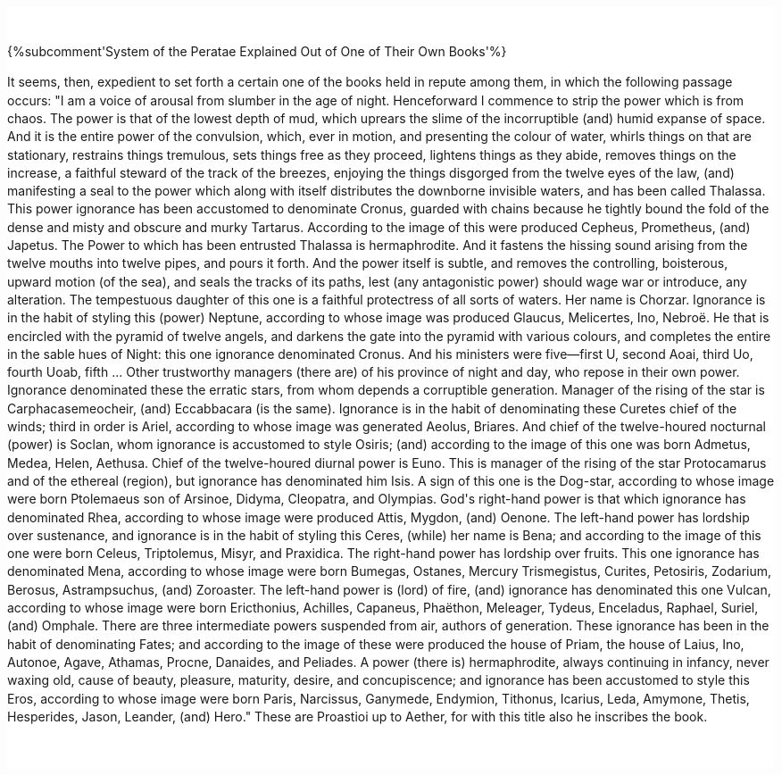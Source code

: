 ### &nbsp;

{%subcomment'System of the Peratae Explained Out of One of Their Own Books'%}

It seems, then, expedient to set forth a certain one of the books held in repute among them, in which the following passage occurs: "I am a voice of arousal from slumber in the age of night. Henceforward I commence to strip the power which is from chaos. The power is that of the lowest depth of mud, which uprears the slime of the incorruptible (and) humid expanse of space. And it is the entire power of the convulsion, which, ever in motion, and presenting the colour of water, whirls things on that are stationary, restrains things tremulous, sets things free as they proceed, lightens things as they abide, removes things on the increase, a faithful steward of the track of the breezes, enjoying the things disgorged from the twelve eyes of the law, (and) manifesting a seal to the power which along with itself distributes the downborne invisible waters, and has been called Thalassa. This power ignorance has been accustomed to denominate Cronus, guarded with chains because he tightly bound the fold of the dense and misty and obscure and murky Tartarus. According to the image of this were produced Cepheus, Prometheus, (and) Japetus. The Power to which has been entrusted Thalassa is hermaphrodite. And it fastens the hissing sound arising from the twelve mouths into twelve pipes, and pours it forth. And the power itself is subtle, and removes the controlling, boisterous, upward motion (of the sea), and seals the tracks of its paths, lest (any antagonistic power) should wage war or introduce, any alteration. The tempestuous daughter of this one is a faithful protectress of all sorts of waters. Her name is Chorzar. Ignorance is in the habit of styling this (power) Neptune, according to whose image was produced Glaucus, Melicertes, Ino, Nebroë. He that is encircled with the pyramid of twelve angels, and darkens the gate into the pyramid with various colours, and completes the entire in the sable hues of Night: this one ignorance denominated Cronus. And his ministers were five—first U, second Aoai, third Uo, fourth Uoab, fifth ... Other trustworthy managers (there are) of his province of night and day, who repose in their own power. Ignorance denominated these the erratic stars, from whom depends a corruptible generation. Manager of the rising of the star is Carphacasemeocheir, (and) Eccabbacara (is the same). Ignorance is in the habit of denominating these Curetes chief of the winds; third in order is Ariel, according to whose image was generated Aeolus, Briares. And chief of the twelve-houred nocturnal (power) is Soclan, whom ignorance is accustomed to style Osiris; (and) according to the image of this one was born Admetus, Medea, Helen, Aethusa. Chief of the twelve-houred diurnal power is Euno. This is manager of the rising of the star Protocamarus and of the ethereal (region), but ignorance has denominated him Isis. A sign of this one is the Dog-star, according to whose image were born Ptolemaeus son of Arsinoe, Didyma, Cleopatra, and Olympias. God's right-hand power is that which ignorance has denominated Rhea, according to whose image were produced Attis, Mygdon, (and) Oenone. The left-hand power has lordship over sustenance, and ignorance is in the habit of styling this Ceres, (while) her name is Bena; and according to the image of this one were born Celeus, Triptolemus, Misyr, and Praxidica. The right-hand power has lordship over fruits. This one ignorance has denominated Mena, according to whose image were born Bumegas, Ostanes, Mercury Trismegistus, Curites, Petosiris, Zodarium, Berosus, Astrampsuchus, (and) Zoroaster. The left-hand power is (lord) of fire, (and) ignorance has denominated this one Vulcan, according to whose image were born Ericthonius, Achilles, Capaneus, Phaëthon, Meleager, Tydeus, Enceladus, Raphael, Suriel, (and) Omphale. There are three intermediate powers suspended from air, authors of generation. These ignorance has been in the habit of denominating Fates; and according to the image of these were produced the house of Priam, the house of Laius, Ino, Autonoe, Agave, Athamas, Procne, Danaides, and Peliades. A power (there is) hermaphrodite, always continuing in infancy, never waxing old, cause of beauty, pleasure, maturity, desire, and concupiscence; and ignorance has been accustomed to style this Eros, according to whose image were born Paris, Narcissus, Ganymede, Endymion, Tithonus, Icarius, Leda, Amymone, Thetis, Hesperides, Jason, Leander, (and) Hero." These are Proastioi up to Aether, for with this title also he inscribes the book.

### &nbsp;
